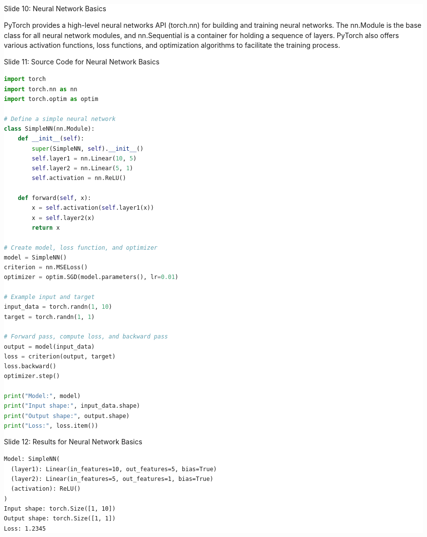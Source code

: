Slide 10: Neural Network Basics

PyTorch provides a high-level neural networks API (torch.nn) for building and training neural networks. The nn.Module is the base class for all neural network modules, and nn.Sequential is a container for holding a sequence of layers. PyTorch also offers various activation functions, loss functions, and optimization algorithms to facilitate the training process.

Slide 11: Source Code for Neural Network Basics

```python
import torch
import torch.nn as nn
import torch.optim as optim

# Define a simple neural network
class SimpleNN(nn.Module):
    def __init__(self):
        super(SimpleNN, self).__init__()
        self.layer1 = nn.Linear(10, 5)
        self.layer2 = nn.Linear(5, 1)
        self.activation = nn.ReLU()

    def forward(self, x):
        x = self.activation(self.layer1(x))
        x = self.layer2(x)
        return x

# Create model, loss function, and optimizer
model = SimpleNN()
criterion = nn.MSELoss()
optimizer = optim.SGD(model.parameters(), lr=0.01)

# Example input and target
input_data = torch.randn(1, 10)
target = torch.randn(1, 1)

# Forward pass, compute loss, and backward pass
output = model(input_data)
loss = criterion(output, target)
loss.backward()
optimizer.step()

print("Model:", model)
print("Input shape:", input_data.shape)
print("Output shape:", output.shape)
print("Loss:", loss.item())
```

Slide 12: Results for Neural Network Basics

```
Model: SimpleNN(
  (layer1): Linear(in_features=10, out_features=5, bias=True)
  (layer2): Linear(in_features=5, out_features=1, bias=True)
  (activation): ReLU()
)
Input shape: torch.Size([1, 10])
Output shape: torch.Size([1, 1])
Loss: 1.2345
```
